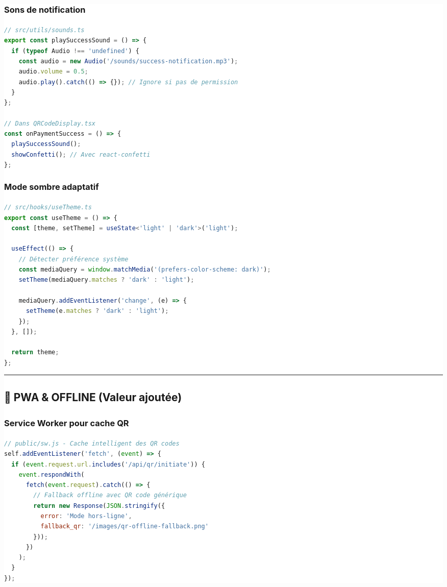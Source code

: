 ### Sons de notification
```typescript
// src/utils/sounds.ts
export const playSuccessSound = () => {
  if (typeof Audio !== 'undefined') {
    const audio = new Audio('/sounds/success-notification.mp3');
    audio.volume = 0.5;
    audio.play().catch(() => {}); // Ignore si pas de permission
  }
};

// Dans QRCodeDisplay.tsx
const onPaymentSuccess = () => {
  playSuccessSound();
  showConfetti(); // Avec react-confetti
};
```

### Mode sombre adaptatif
```typescript
// src/hooks/useTheme.ts
export const useTheme = () => {
  const [theme, setTheme] = useState<'light' | 'dark'>('light');
  
  useEffect(() => {
    // Détecter préférence système
    const mediaQuery = window.matchMedia('(prefers-color-scheme: dark)');
    setTheme(mediaQuery.matches ? 'dark' : 'light');
    
    mediaQuery.addEventListener('change', (e) => {
      setTheme(e.matches ? 'dark' : 'light');
    });
  }, []);
  
  return theme;
};
```

---

## 📱 **PWA & OFFLINE** (Valeur ajoutée)

### Service Worker pour cache QR
```javascript
// public/sw.js - Cache intelligent des QR codes
self.addEventListener('fetch', (event) => {
  if (event.request.url.includes('/api/qr/initiate')) {
    event.respondWith(
      fetch(event.request).catch(() => {
        // Fallback offline avec QR code générique
        return new Response(JSON.stringify({
          error: 'Mode hors-ligne',
          fallback_qr: '/images/qr-offline-fallback.png'
        }));
      })
    );
  }
});
```
